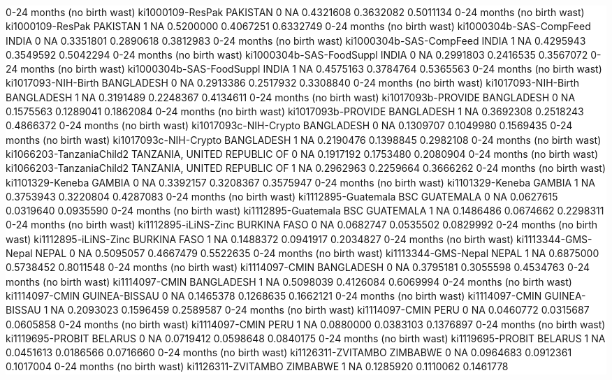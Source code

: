 0-24 months (no birth wast)   ki1000109-ResPak           PAKISTAN                       0                    NA                0.4321608   0.3632082   0.5011134
0-24 months (no birth wast)   ki1000109-ResPak           PAKISTAN                       1                    NA                0.5200000   0.4067251   0.6332749
0-24 months (no birth wast)   ki1000304b-SAS-CompFeed    INDIA                          0                    NA                0.3351801   0.2890618   0.3812983
0-24 months (no birth wast)   ki1000304b-SAS-CompFeed    INDIA                          1                    NA                0.4295943   0.3549592   0.5042294
0-24 months (no birth wast)   ki1000304b-SAS-FoodSuppl   INDIA                          0                    NA                0.2991803   0.2416535   0.3567072
0-24 months (no birth wast)   ki1000304b-SAS-FoodSuppl   INDIA                          1                    NA                0.4575163   0.3784764   0.5365563
0-24 months (no birth wast)   ki1017093-NIH-Birth        BANGLADESH                     0                    NA                0.2913386   0.2517932   0.3308840
0-24 months (no birth wast)   ki1017093-NIH-Birth        BANGLADESH                     1                    NA                0.3191489   0.2248367   0.4134611
0-24 months (no birth wast)   ki1017093b-PROVIDE         BANGLADESH                     0                    NA                0.1575563   0.1289041   0.1862084
0-24 months (no birth wast)   ki1017093b-PROVIDE         BANGLADESH                     1                    NA                0.3692308   0.2518243   0.4866372
0-24 months (no birth wast)   ki1017093c-NIH-Crypto      BANGLADESH                     0                    NA                0.1309707   0.1049980   0.1569435
0-24 months (no birth wast)   ki1017093c-NIH-Crypto      BANGLADESH                     1                    NA                0.2190476   0.1398845   0.2982108
0-24 months (no birth wast)   ki1066203-TanzaniaChild2   TANZANIA, UNITED REPUBLIC OF   0                    NA                0.1917192   0.1753480   0.2080904
0-24 months (no birth wast)   ki1066203-TanzaniaChild2   TANZANIA, UNITED REPUBLIC OF   1                    NA                0.2962963   0.2259664   0.3666262
0-24 months (no birth wast)   ki1101329-Keneba           GAMBIA                         0                    NA                0.3392157   0.3208367   0.3575947
0-24 months (no birth wast)   ki1101329-Keneba           GAMBIA                         1                    NA                0.3753943   0.3220804   0.4287083
0-24 months (no birth wast)   ki1112895-Guatemala BSC    GUATEMALA                      0                    NA                0.0627615   0.0319640   0.0935590
0-24 months (no birth wast)   ki1112895-Guatemala BSC    GUATEMALA                      1                    NA                0.1486486   0.0674662   0.2298311
0-24 months (no birth wast)   ki1112895-iLiNS-Zinc       BURKINA FASO                   0                    NA                0.0682747   0.0535502   0.0829992
0-24 months (no birth wast)   ki1112895-iLiNS-Zinc       BURKINA FASO                   1                    NA                0.1488372   0.0941917   0.2034827
0-24 months (no birth wast)   ki1113344-GMS-Nepal        NEPAL                          0                    NA                0.5095057   0.4667479   0.5522635
0-24 months (no birth wast)   ki1113344-GMS-Nepal        NEPAL                          1                    NA                0.6875000   0.5738452   0.8011548
0-24 months (no birth wast)   ki1114097-CMIN             BANGLADESH                     0                    NA                0.3795181   0.3055598   0.4534763
0-24 months (no birth wast)   ki1114097-CMIN             BANGLADESH                     1                    NA                0.5098039   0.4126084   0.6069994
0-24 months (no birth wast)   ki1114097-CMIN             GUINEA-BISSAU                  0                    NA                0.1465378   0.1268635   0.1662121
0-24 months (no birth wast)   ki1114097-CMIN             GUINEA-BISSAU                  1                    NA                0.2093023   0.1596459   0.2589587
0-24 months (no birth wast)   ki1114097-CMIN             PERU                           0                    NA                0.0460772   0.0315687   0.0605858
0-24 months (no birth wast)   ki1114097-CMIN             PERU                           1                    NA                0.0880000   0.0383103   0.1376897
0-24 months (no birth wast)   ki1119695-PROBIT           BELARUS                        0                    NA                0.0719412   0.0598648   0.0840175
0-24 months (no birth wast)   ki1119695-PROBIT           BELARUS                        1                    NA                0.0451613   0.0186566   0.0716660
0-24 months (no birth wast)   ki1126311-ZVITAMBO         ZIMBABWE                       0                    NA                0.0964683   0.0912361   0.1017004
0-24 months (no birth wast)   ki1126311-ZVITAMBO         ZIMBABWE                       1                    NA                0.1285920   0.1110062   0.1461778